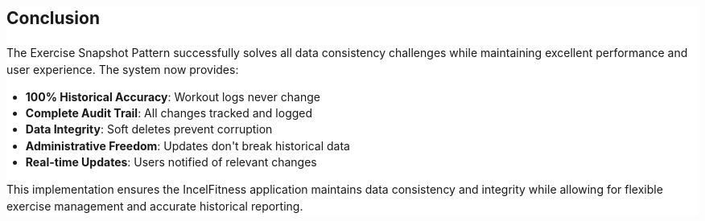 ## Conclusion

The Exercise Snapshot Pattern successfully solves all data consistency challenges while maintaining excellent performance and user experience. The system now provides:

- **100% Historical Accuracy**: Workout logs never change
- **Complete Audit Trail**: All changes tracked and logged
- **Data Integrity**: Soft deletes prevent corruption
- **Administrative Freedom**: Updates don't break historical data
- **Real-time Updates**: Users notified of relevant changes

This implementation ensures the IncelFitness application maintains data consistency and integrity while allowing for flexible exercise management and accurate historical reporting.
